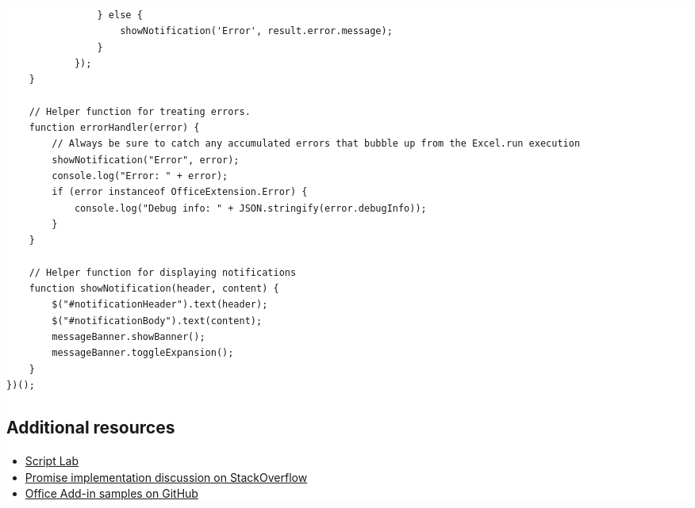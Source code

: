 ```
                } else {
                    showNotification('Error', result.error.message);
                }
            });
    }

    // Helper function for treating errors.
    function errorHandler(error) {
        // Always be sure to catch any accumulated errors that bubble up from the Excel.run execution
        showNotification("Error", error);
        console.log("Error: " + error);
        if (error instanceof OfficeExtension.Error) {
            console.log("Debug info: " + JSON.stringify(error.debugInfo));
        }
    }

    // Helper function for displaying notifications
    function showNotification(header, content) {
        $("#notificationHeader").text(header);
        $("#notificationBody").text(content);
        messageBanner.showBanner();
        messageBanner.toggleExpansion();
    }
})();

```

## Additional resources

* [Script Lab](https://github.com/OfficeDev/script-lab/)
* [Promise implementation discussion on StackOverflow](https://stackoverflow.com/questions/44461312/office-addins-file-in-its-typescript-version-doesnt-work)
* [Office Add-in samples on GitHub](https://github.com/officedev)

